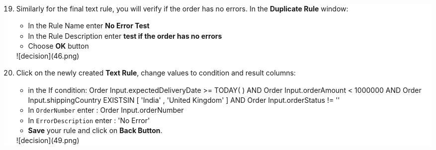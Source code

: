 19. Similarly for the final text rule, you will verify if the order has no errors. In the **Duplicate Rule** window: 

    - In the Rule Name enter **No Error Test**
    - In the Rule Description enter **test if the order has no errors**
    - Choose **OK** button

    <!-- border -->![decision](46.png) 

20. Click on the newly created **Text Rule**, change values to condition and result columns:

    - in the If condition: Order Input.expectedDeliveryDate >= TODAY( ) AND Order Input.orderAmount < 1000000 AND Order Input.shippingCountry EXISTSIN [ 'India' , 'United Kingdom' ] AND Order Input.orderStatus != '' 
    - In `OrderNumber` enter : Order Input.orderNumber 
    - In `ErrorDescription` enter : 'No Error'   
    - **Save** your rule and click on **Back Button**.

    <!-- border -->![decision](49.png)
